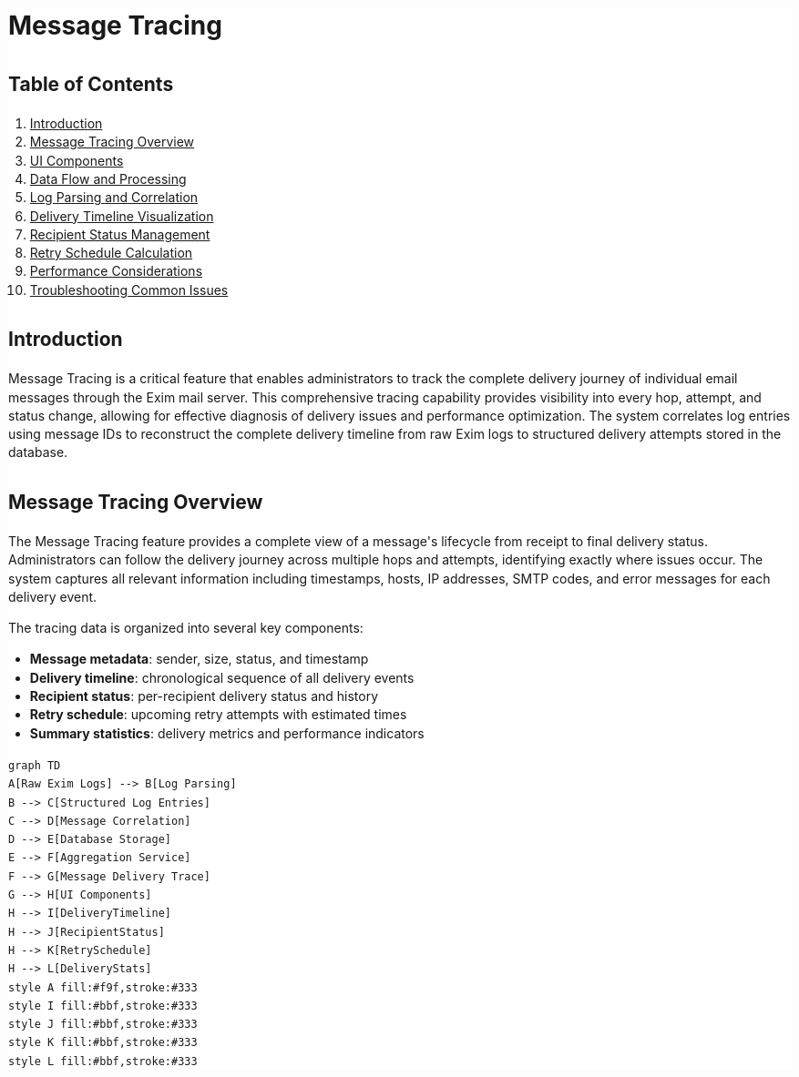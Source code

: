 # Message Tracing



## Table of Contents
1. [Introduction](#introduction)
2. [Message Tracing Overview](#message-tracing-overview)
3. [UI Components](#ui-components)
4. [Data Flow and Processing](#data-flow-and-processing)
5. [Log Parsing and Correlation](#log-parsing-and-correlation)
6. [Delivery Timeline Visualization](#delivery-timeline-visualization)
7. [Recipient Status Management](#recipient-status-management)
8. [Retry Schedule Calculation](#retry-schedule-calculation)
9. [Performance Considerations](#performance-considerations)
10. [Troubleshooting Common Issues](#troubleshooting-common-issues)

## Introduction
Message Tracing is a critical feature that enables administrators to track the complete delivery journey of individual email messages through the Exim mail server. This comprehensive tracing capability provides visibility into every hop, attempt, and status change, allowing for effective diagnosis of delivery issues and performance optimization. The system correlates log entries using message IDs to reconstruct the complete delivery timeline from raw Exim logs to structured delivery attempts stored in the database.

## Message Tracing Overview
The Message Tracing feature provides a complete view of a message's lifecycle from receipt to final delivery status. Administrators can follow the delivery journey across multiple hops and attempts, identifying exactly where issues occur. The system captures all relevant information including timestamps, hosts, IP addresses, SMTP codes, and error messages for each delivery event.

The tracing data is organized into several key components:
- **Message metadata**: sender, size, status, and timestamp
- **Delivery timeline**: chronological sequence of all delivery events
- **Recipient status**: per-recipient delivery status and history
- **Retry schedule**: upcoming retry attempts with estimated times
- **Summary statistics**: delivery metrics and performance indicators


```mermaid
graph TD
A[Raw Exim Logs] --> B[Log Parsing]
B --> C[Structured Log Entries]
C --> D[Message Correlation]
D --> E[Database Storage]
E --> F[Aggregation Service]
F --> G[Message Delivery Trace]
G --> H[UI Components]
H --> I[DeliveryTimeline]
H --> J[RecipientStatus]
H --> K[RetrySchedule]
H --> L[DeliveryStats]
style A fill:#f9f,stroke:#333
style I fill:#bbf,stroke:#333
style J fill:#bbf,stroke:#333
style K fill:#bbf,stroke:#333
style L fill:#bbf,stroke:#333
```
